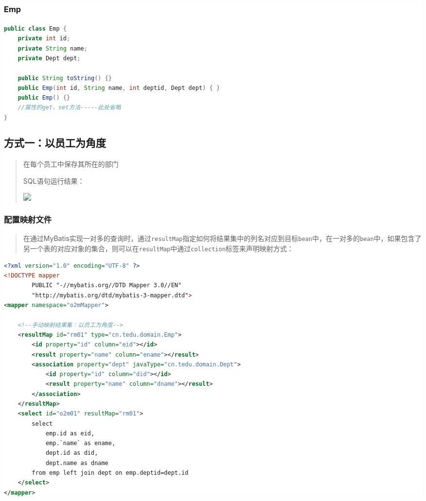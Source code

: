 

### Emp

```java
public class Emp {
    private int id;
    private String name;
    private Dept dept;

    public String toString() {}
    public Emp(int id, String name, int deptid, Dept dept) { }
    public Emp() {}
    //属性的get，set方法-----此处省略
}
```



## 方式一：以员工为角度

> 在每个员工中保存其所在的部门
>
> SQL语句运行结果：
>
> ![](https://note.youdao.com/yws/api/personal/file/71BA0971F47E4ABF8942D2B6B6D33446?method=download&shareKey=2205455849a98cf839b634663f0d44a9)

### 配置映射文件

> 在通过MyBatis实现一对多的查询时，通过`resultMap`指定如何将结果集中的列名对应到目标`bean`中，在一对多的`bean`中，如果包含了另一个表的对应对象的集合，则可以在`resultMap`中通过`collection`标签来声明映射方式：

```xml
<?xml version="1.0" encoding="UTF-8" ?>
<!DOCTYPE mapper
        PUBLIC "-//mybatis.org//DTD Mapper 3.0//EN"
        "http://mybatis.org/dtd/mybatis-3-mapper.dtd">
<mapper namespace="o2mMapper">

    <!--手动映射结果集：以员工为角度-->
    <resultMap id="rm01" type="cn.tedu.domain.Emp">
        <id property="id" column="eid"></id>
        <result property="name" column="ename"></result>
        <association property="dept" javaType="cn.tedu.domain.Dept">
            <id property="id" column="did"></id>
            <result property="name" column="dname"></result>
        </association>
    </resultMap>
    <select id="o2m01" resultMap="rm01">
        select
            emp.id as eid,
            emp.`name` as ename,
            dept.id as did,
            dept.name as dname
        from emp left join dept on emp.deptid=dept.id
    </select>
</mapper>
```
